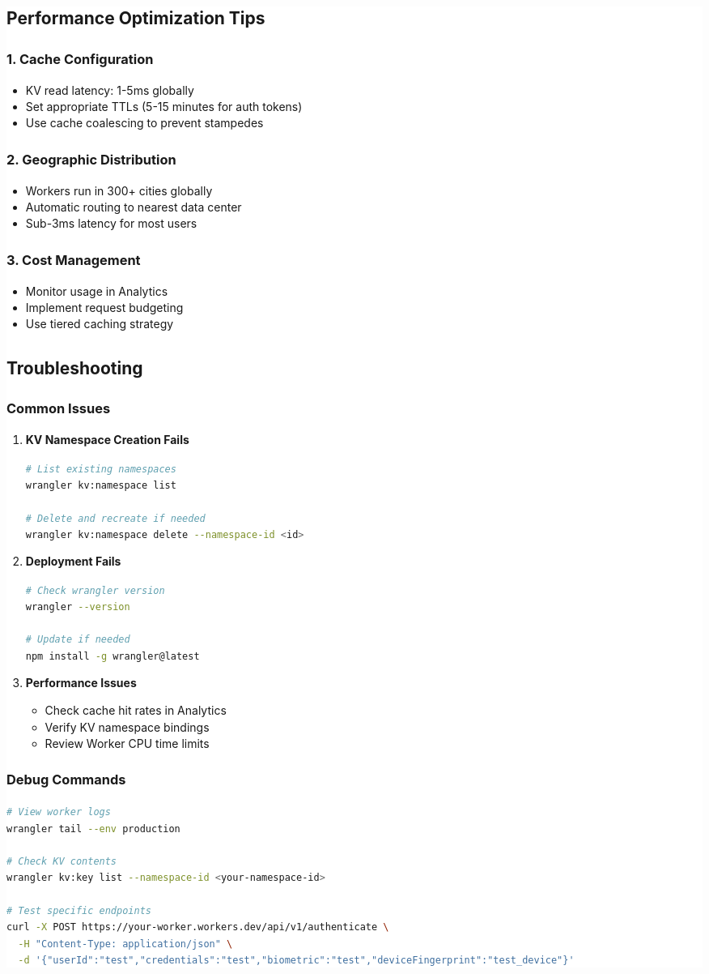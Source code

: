 ## Performance Optimization Tips

### 1. Cache Configuration
- KV read latency: 1-5ms globally
- Set appropriate TTLs (5-15 minutes for auth tokens)
- Use cache coalescing to prevent stampedes

### 2. Geographic Distribution
- Workers run in 300+ cities globally
- Automatic routing to nearest data center
- Sub-3ms latency for most users

### 3. Cost Management
- Monitor usage in Analytics
- Implement request budgeting
- Use tiered caching strategy

## Troubleshooting

### Common Issues

1. **KV Namespace Creation Fails**
   ```bash
   # List existing namespaces
   wrangler kv:namespace list
   
   # Delete and recreate if needed
   wrangler kv:namespace delete --namespace-id <id>
   ```

2. **Deployment Fails**
   ```bash
   # Check wrangler version
   wrangler --version
   
   # Update if needed
   npm install -g wrangler@latest
   ```

3. **Performance Issues**
   - Check cache hit rates in Analytics
   - Verify KV namespace bindings
   - Review Worker CPU time limits

### Debug Commands
```bash
# View worker logs
wrangler tail --env production

# Check KV contents
wrangler kv:key list --namespace-id <your-namespace-id>

# Test specific endpoints
curl -X POST https://your-worker.workers.dev/api/v1/authenticate \
  -H "Content-Type: application/json" \
  -d '{"userId":"test","credentials":"test","biometric":"test","deviceFingerprint":"test_device"}'
```
